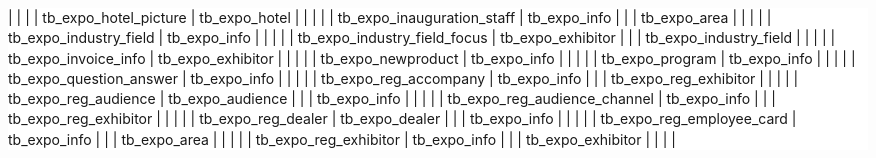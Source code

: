 |                                  |                        |
| tb_expo_hotel_picture            | tb_expo_hotel          |
|                                  |                        |
| tb_expo_inauguration_staff       | tb_expo_info           |
|                                  | tb_expo_area           |
|                                  |                        |
| tb_expo_industry_field           | tb_expo_info           |
|                                  |                        |
| tb_expo_industry_field_focus     | tb_expo_exhibitor      |
|                                  | tb_expo_industry_field |
|                                  |                        |
| tb_expo_invoice_info             | tb_expo_exhibitor      |
|                                  |                        |
| tb_expo_newproduct               | tb_expo_info           |
|                                  |                        |
| tb_expo_program                  | tb_expo_info           |
|                                  |                        |
| tb_expo_question_answer          | tb_expo_info           |
|                                  |                        |
| tb_expo_reg_accompany            | tb_expo_info           |
|                                  | tb_expo_reg_exhibitor  |
|                                  |                        |
| tb_expo_reg_audience             | tb_expo_audience       |
|                                  | tb_expo_info           |
|                                  |                        |
| tb_expo_reg_audience_channel     | tb_expo_info           |
|                                  | tb_expo_reg_exhibitor  |
|                                  |                        |
| tb_expo_reg_dealer               | tb_expo_dealer         |
|                                  | tb_expo_info           |
|                                  |                        |
| tb_expo_reg_employee_card        | tb_expo_info           |
|                                  | tb_expo_area           |
|                                  |                        |
| tb_expo_reg_exhibitor            | tb_expo_info           |
|                                  | tb_expo_exhibitor      |
|                                  |                        |